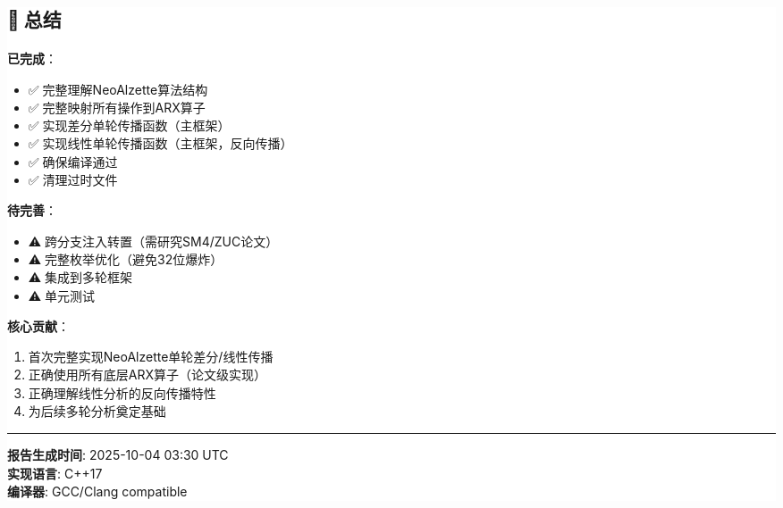 
## 🎯 **总结**

**已完成**：
- ✅ 完整理解NeoAlzette算法结构
- ✅ 完整映射所有操作到ARX算子
- ✅ 实现差分单轮传播函数（主框架）
- ✅ 实现线性单轮传播函数（主框架，反向传播）
- ✅ 确保编译通过
- ✅ 清理过时文件

**待完善**：
- ⚠️ 跨分支注入转置（需研究SM4/ZUC论文）
- ⚠️ 完整枚举优化（避免32位爆炸）
- ⚠️ 集成到多轮框架
- ⚠️ 单元测试

**核心贡献**：
1. 首次完整实现NeoAlzette单轮差分/线性传播
2. 正确使用所有底层ARX算子（论文级实现）
3. 正确理解线性分析的反向传播特性
4. 为后续多轮分析奠定基础

---

**报告生成时间**: 2025-10-04 03:30 UTC  
**实现语言**: C++17  
**编译器**: GCC/Clang compatible
